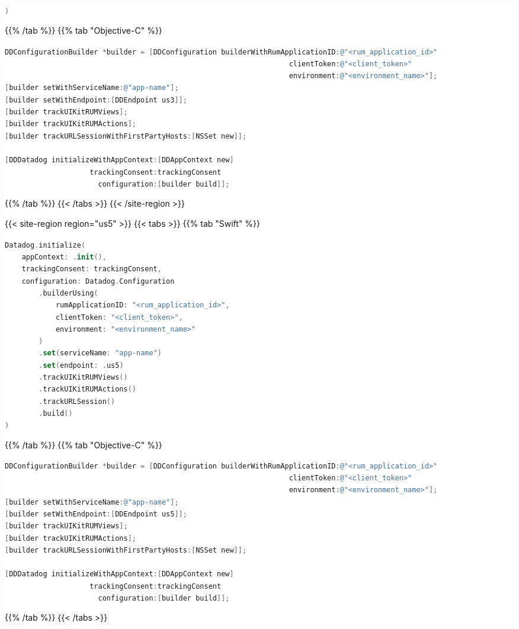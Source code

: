 ```swift
)
```
{{% /tab %}}
{{% tab "Objective-C" %}}
```objective-c
DDConfigurationBuilder *builder = [DDConfiguration builderWithRumApplicationID:@"<rum_application_id>"
                                                                   clientToken:@"<client_token>"
                                                                   environment:@"<environment_name>"];
[builder setWithServiceName:@"app-name"];
[builder setWithEndpoint:[DDEndpoint us3]];
[builder trackUIKitRUMViews];
[builder trackUIKitRUMActions];
[builder trackURLSessionWithFirstPartyHosts:[NSSet new]];

[DDDatadog initializeWithAppContext:[DDAppContext new]
                    trackingConsent:trackingConsent
                      configuration:[builder build]];
```
{{% /tab %}}
{{< /tabs >}}
{{< /site-region >}}

{{< site-region region="us5" >}}
{{< tabs >}}
{{% tab "Swift" %}}
```swift
Datadog.initialize(
    appContext: .init(),
    trackingConsent: trackingConsent,
    configuration: Datadog.Configuration
        .builderUsing(
            rumApplicationID: "<rum_application_id>",
            clientToken: "<client_token>",
            environment: "<environment_name>"
        )
        .set(serviceName: "app-name")
        .set(endpoint: .us5)
        .trackUIKitRUMViews()
        .trackUIKitRUMActions()
        .trackURLSession()
        .build()
)
```
{{% /tab %}}
{{% tab "Objective-C" %}}
```objective-c
DDConfigurationBuilder *builder = [DDConfiguration builderWithRumApplicationID:@"<rum_application_id>"
                                                                   clientToken:@"<client_token>"
                                                                   environment:@"<environment_name>"];
[builder setWithServiceName:@"app-name"];
[builder setWithEndpoint:[DDEndpoint us5]];
[builder trackUIKitRUMViews];
[builder trackUIKitRUMActions];
[builder trackURLSessionWithFirstPartyHosts:[NSSet new]];

[DDDatadog initializeWithAppContext:[DDAppContext new]
                    trackingConsent:trackingConsent
                      configuration:[builder build]];
```
{{% /tab %}}
{{< /tabs >}}

[1]: https://github.com/DataDog/dd-sdk-ios
[2]: https://cocoapods.org/
[3]: https://swift.org/package-manager/
[4]: https://github.com/Carthage/Carthage
[5]: https://app.datadoghq.com/rum/application/create
[6]: https://docs.datadoghq.com/account_management/api-app-keys/#api-keys
[7]: https://docs.datadoghq.com/account_management/api-app-keys/#client-tokens
[8]: https://docs.datadoghq.com/real_user_monitoring/ios/advanced_configuration/#set-tracking-consent-gdpr-compliance
[9]: https://docs.datadoghq.com/real_user_monitoring/ios/advanced_configuration/#initialization-parameters
[10]: https://docs.datadoghq.com/real_user_monitoring/explorer/
[11]: https://docs.datadoghq.com/getting_started/tagging/using_tags/#rum--session-replay
[12]: https://docs.datadoghq.com/real_user_monitoring/ios/web_view_tracking/
[13]: https://docs.datadoghq.com/real_user_monitoring/error_tracking/ios/
[14]: https://docs.datadoghq.com/real_user_monitoring/ios/data_collected/